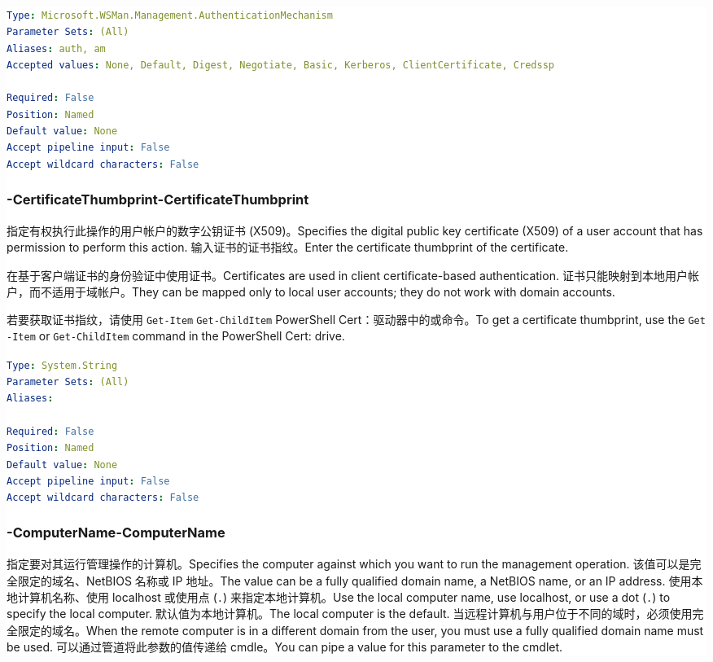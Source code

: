 ```yaml
Type: Microsoft.WSMan.Management.AuthenticationMechanism
Parameter Sets: (All)
Aliases: auth, am
Accepted values: None, Default, Digest, Negotiate, Basic, Kerberos, ClientCertificate, Credssp

Required: False
Position: Named
Default value: None
Accept pipeline input: False
Accept wildcard characters: False
```

### <span data-ttu-id="e6f5f-141">-CertificateThumbprint</span><span class="sxs-lookup"><span data-stu-id="e6f5f-141">-CertificateThumbprint</span></span>

<span data-ttu-id="e6f5f-142">指定有权执行此操作的用户帐户的数字公钥证书 (X509)。</span><span class="sxs-lookup"><span data-stu-id="e6f5f-142">Specifies the digital public key certificate (X509) of a user account that has permission to perform this action.</span></span> <span data-ttu-id="e6f5f-143">输入证书的证书指纹。</span><span class="sxs-lookup"><span data-stu-id="e6f5f-143">Enter the certificate thumbprint of the certificate.</span></span>

<span data-ttu-id="e6f5f-144">在基于客户端证书的身份验证中使用证书。</span><span class="sxs-lookup"><span data-stu-id="e6f5f-144">Certificates are used in client certificate-based authentication.</span></span> <span data-ttu-id="e6f5f-145">证书只能映射到本地用户帐户，而不适用于域帐户。</span><span class="sxs-lookup"><span data-stu-id="e6f5f-145">They can be mapped only to local user accounts; they do not work with domain accounts.</span></span>

<span data-ttu-id="e6f5f-146">若要获取证书指纹，请使用 `Get-Item` `Get-ChildItem` PowerShell Cert：驱动器中的或命令。</span><span class="sxs-lookup"><span data-stu-id="e6f5f-146">To get a certificate thumbprint, use the `Get-Item` or `Get-ChildItem` command in the PowerShell Cert: drive.</span></span>

```yaml
Type: System.String
Parameter Sets: (All)
Aliases:

Required: False
Position: Named
Default value: None
Accept pipeline input: False
Accept wildcard characters: False
```

### <span data-ttu-id="e6f5f-147">-ComputerName</span><span class="sxs-lookup"><span data-stu-id="e6f5f-147">-ComputerName</span></span>

<span data-ttu-id="e6f5f-148">指定要对其运行管理操作的计算机。</span><span class="sxs-lookup"><span data-stu-id="e6f5f-148">Specifies the computer against which you want to run the management operation.</span></span> <span data-ttu-id="e6f5f-149">该值可以是完全限定的域名、NetBIOS 名称或 IP 地址。</span><span class="sxs-lookup"><span data-stu-id="e6f5f-149">The value can be a fully qualified domain name, a NetBIOS name, or an IP address.</span></span> <span data-ttu-id="e6f5f-150">使用本地计算机名称、使用 localhost 或使用点 (`.`) 来指定本地计算机。</span><span class="sxs-lookup"><span data-stu-id="e6f5f-150">Use the local computer name, use localhost, or use a dot (`.`) to specify the local computer.</span></span> <span data-ttu-id="e6f5f-151">默认值为本地计算机。</span><span class="sxs-lookup"><span data-stu-id="e6f5f-151">The local computer is the default.</span></span> <span data-ttu-id="e6f5f-152">当远程计算机与用户位于不同的域时，必须使用完全限定的域名。</span><span class="sxs-lookup"><span data-stu-id="e6f5f-152">When the remote computer is in a different domain from the user, you must use a fully qualified domain name must be used.</span></span> <span data-ttu-id="e6f5f-153">可以通过管道将此参数的值传递给 cmdle。</span><span class="sxs-lookup"><span data-stu-id="e6f5f-153">You can pipe a value for this parameter to the cmdlet.</span></span>
